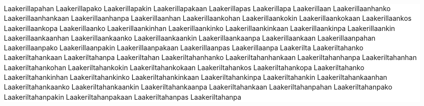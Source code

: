 Laakerillapahan
Laakerillapako
Laakerillapakin
Laakerillapakaan
Laakerillapas
Laakerillapa
Laakerillaan
Laakerillaanhanko
Laakerillaanhankaan
Laakerillaanhanpa
Laakerillaanhan
Laakerillaankohan
Laakerillaankokin
Laakerillaankokaan
Laakerillaankos
Laakerillaankopa
Laakerillaanko
Laakerillaankinhan
Laakerillaankinko
Laakerillaankinkaan
Laakerillaankinpa
Laakerillaankin
Laakerillaankaanhan
Laakerillaankaanko
Laakerillaankaankin
Laakerillaankaanpa
Laakerillaankaan
Laakerillaanpahan
Laakerillaanpako
Laakerillaanpakin
Laakerillaanpakaan
Laakerillaanpas
Laakerillaanpa
Laakerilta
Laakeriltahanko
Laakeriltahankaan
Laakeriltahanpa
Laakeriltahan
Laakeriltahanhanko
Laakeriltahanhankaan
Laakeriltahanhanpa
Laakeriltahanhan
Laakeriltahankohan
Laakeriltahankokin
Laakeriltahankokaan
Laakeriltahankos
Laakeriltahankopa
Laakeriltahanko
Laakeriltahankinhan
Laakeriltahankinko
Laakeriltahankinkaan
Laakeriltahankinpa
Laakeriltahankin
Laakeriltahankaanhan
Laakeriltahankaanko
Laakeriltahankaankin
Laakeriltahankaanpa
Laakeriltahankaan
Laakeriltahanpahan
Laakeriltahanpako
Laakeriltahanpakin
Laakeriltahanpakaan
Laakeriltahanpas
Laakeriltahanpa